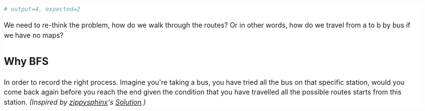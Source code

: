 ```python
# output=4, expected=2
```
We need to re-think the problem, how do we walk through the routes? Or in other words, how do we travel from a to b by bus if we have no maps?
## Why BFS
In order to record the right process. Imagine you're taking a bus, you have tried all the bus on that specific station, would you come back again before you reach the end given the condition that you have travelled all the possible routes starts from this station. *(Inspired by [zippysphinx](https://leetcode.com/zippysphinx/)'s [Solution](https://leetcode.com/problems/bus-routes/solutions/1072394/python-bfs-solution/?orderBy=most_votes).)*
